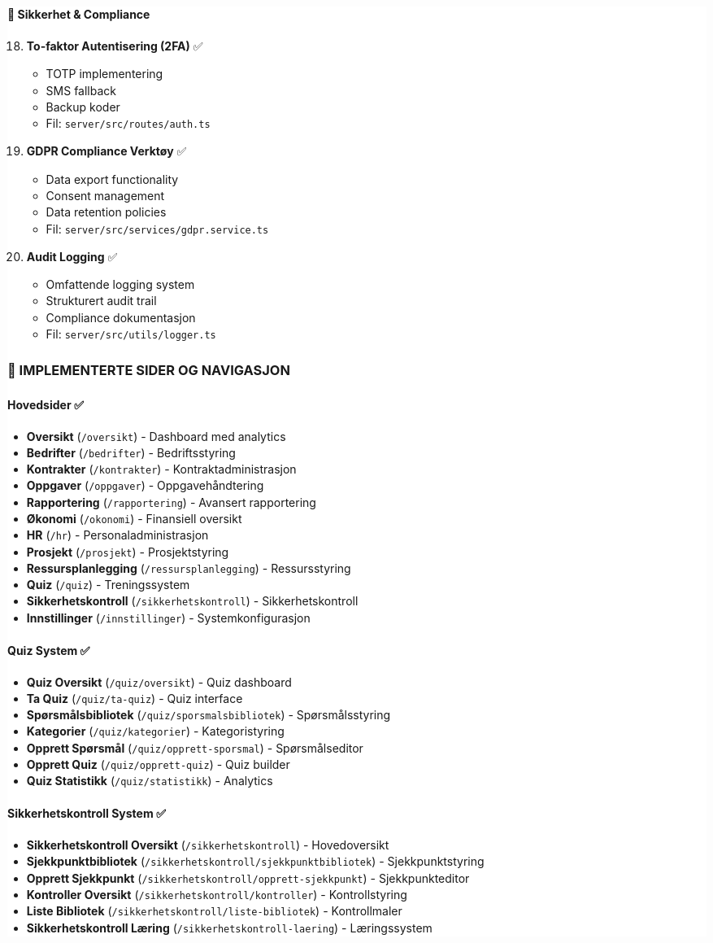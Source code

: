 #### 🔐 Sikkerhet & Compliance
18. **To-faktor Autentisering (2FA)** ✅
    - TOTP implementering
    - SMS fallback
    - Backup koder
    - Fil: `server/src/routes/auth.ts`

19. **GDPR Compliance Verktøy** ✅
    - Data export functionality
    - Consent management
    - Data retention policies
    - Fil: `server/src/services/gdpr.service.ts`

20. **Audit Logging** ✅
    - Omfattende logging system
    - Strukturert audit trail
    - Compliance dokumentasjon
    - Fil: `server/src/utils/logger.ts`

### 📁 IMPLEMENTERTE SIDER OG NAVIGASJON

#### Hovedsider ✅
- **Oversikt** (`/oversikt`) - Dashboard med analytics
- **Bedrifter** (`/bedrifter`) - Bedriftsstyring
- **Kontrakter** (`/kontrakter`) - Kontraktadministrasjon
- **Oppgaver** (`/oppgaver`) - Oppgavehåndtering
- **Rapportering** (`/rapportering`) - Avansert rapportering
- **Økonomi** (`/okonomi`) - Finansiell oversikt
- **HR** (`/hr`) - Personaladministrasjon
- **Prosjekt** (`/prosjekt`) - Prosjektstyring
- **Ressursplanlegging** (`/ressursplanlegging`) - Ressursstyring
- **Quiz** (`/quiz`) - Treningssystem
- **Sikkerhetskontroll** (`/sikkerhetskontroll`) - Sikkerhetskontroll
- **Innstillinger** (`/innstillinger`) - Systemkonfigurasjon

#### Quiz System ✅
- **Quiz Oversikt** (`/quiz/oversikt`) - Quiz dashboard
- **Ta Quiz** (`/quiz/ta-quiz`) - Quiz interface
- **Spørsmålsbibliotek** (`/quiz/sporsmalsbibliotek`) - Spørsmålsstyring
- **Kategorier** (`/quiz/kategorier`) - Kategoristyring
- **Opprett Spørsmål** (`/quiz/opprett-sporsmal`) - Spørsmålseditor
- **Opprett Quiz** (`/quiz/opprett-quiz`) - Quiz builder
- **Quiz Statistikk** (`/quiz/statistikk`) - Analytics

#### Sikkerhetskontroll System ✅
- **Sikkerhetskontroll Oversikt** (`/sikkerhetskontroll`) - Hovedoversikt
- **Sjekkpunktbibliotek** (`/sikkerhetskontroll/sjekkpunktbibliotek`) - Sjekkpunktstyring
- **Opprett Sjekkpunkt** (`/sikkerhetskontroll/opprett-sjekkpunkt`) - Sjekkpunkteditor
- **Kontroller Oversikt** (`/sikkerhetskontroll/kontroller`) - Kontrollstyring
- **Liste Bibliotek** (`/sikkerhetskontroll/liste-bibliotek`) - Kontrollmaler
- **Sikkerhetskontroll Læring** (`/sikkerhetskontroll-laering`) - Læringssystem
